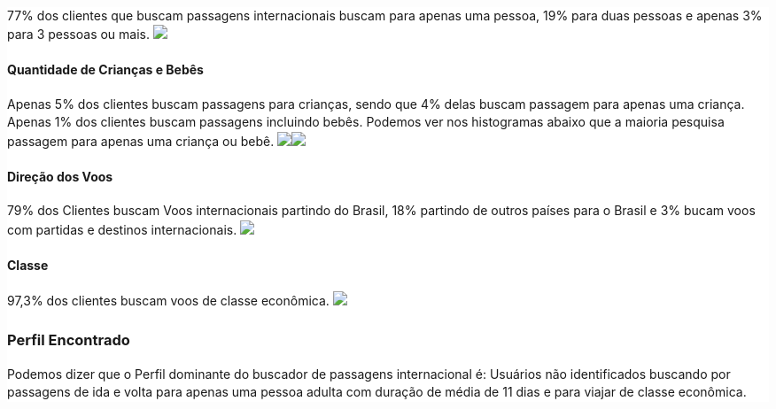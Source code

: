77% dos clientes que buscam passagens internacionais buscam para apenas uma pessoa, 19% para duas pessoas e apenas 3% para 3 pessoas ou mais.
![](Search_mm_YaraBarretto_files/figure-markdown_github/qtdadulti-1.png)

#### Quantidade de Crianças e Bebês

Apenas 5% dos clientes buscam passagens para crianças, sendo que 4% delas buscam passagem para apenas uma criança. Apenas 1% dos clientes buscam passagens incluindo bebês. Podemos ver nos histogramas abaixo que a maioria pesquisa passagem para apenas uma criança ou bebê.
![](Search_mm_YaraBarretto_files/figure-markdown_github/qtdcbi-1.png)![](Search_mm_YaraBarretto_files/figure-markdown_github/qtdcbi-2.png)

#### Direção dos Voos

79% dos Clientes buscam Voos internacionais partindo do Brasil, 18% partindo de outros países para o Brasil e 3% bucam voos com partidas e destinos internacionais.
![](Search_mm_YaraBarretto_files/figure-markdown_github/diri-1.png)

#### Classe

97,3% dos clientes buscam voos de classe econômica. ![](Search_mm_YaraBarretto_files/figure-markdown_github/classei-1.png)

### Perfil Encontrado

Podemos dizer que o Perfil dominante do buscador de passagens internacional é:
Usuários não identificados buscando por passagens de ida e volta para apenas uma pessoa adulta com duração de média de 11 dias e para viajar de classe econômica.
